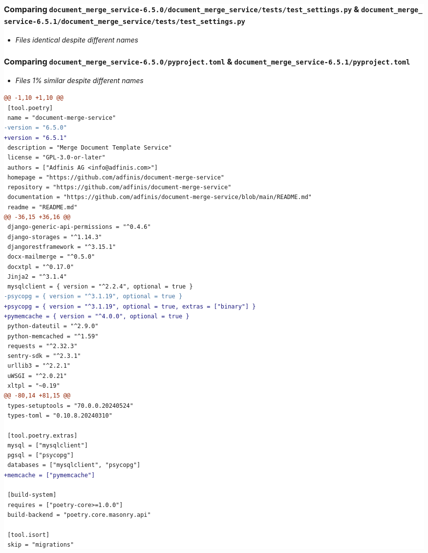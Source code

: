 ### Comparing `document_merge_service-6.5.0/document_merge_service/tests/test_settings.py` & `document_merge_service-6.5.1/document_merge_service/tests/test_settings.py`

 * *Files identical despite different names*

### Comparing `document_merge_service-6.5.0/pyproject.toml` & `document_merge_service-6.5.1/pyproject.toml`

 * *Files 1% similar despite different names*

```diff
@@ -1,10 +1,10 @@
 [tool.poetry]
 name = "document-merge-service"
-version = "6.5.0"
+version = "6.5.1"
 description = "Merge Document Template Service"
 license = "GPL-3.0-or-later"
 authors = ["Adfinis AG <info@adfinis.com>"]
 homepage = "https://github.com/adfinis/document-merge-service"
 repository = "https://github.com/adfinis/document-merge-service"
 documentation = "https://github.com/adfinis/document-merge-service/blob/main/README.md"
 readme = "README.md"
@@ -36,15 +36,16 @@
 django-generic-api-permissions = "^0.4.6"
 django-storages = "^1.14.3"
 djangorestframework = "^3.15.1"
 docx-mailmerge = "^0.5.0"
 docxtpl = "^0.17.0"
 Jinja2 = "^3.1.4"
 mysqlclient = { version = "^2.2.4", optional = true }
-psycopg = { version = "^3.1.19", optional = true }
+psycopg = { version = "^3.1.19", optional = true, extras = ["binary"] }
+pymemcache = { version = "^4.0.0", optional = true }
 python-dateutil = "^2.9.0"
 python-memcached = "^1.59"
 requests = "^2.32.3"
 sentry-sdk = "^2.3.1"
 urllib3 = "^2.2.1"
 uWSGI = "^2.0.21"
 xltpl = "~0.19"
@@ -80,14 +81,15 @@
 types-setuptools = "70.0.0.20240524"
 types-toml = "0.10.8.20240310"
 
 [tool.poetry.extras]
 mysql = ["mysqlclient"]
 pgsql = ["psycopg"]
 databases = ["mysqlclient", "psycopg"]
+memcache = ["pymemcache"]
 
 [build-system]
 requires = ["poetry-core>=1.0.0"]
 build-backend = "poetry.core.masonry.api"
 
 [tool.isort]
 skip = "migrations"
```
